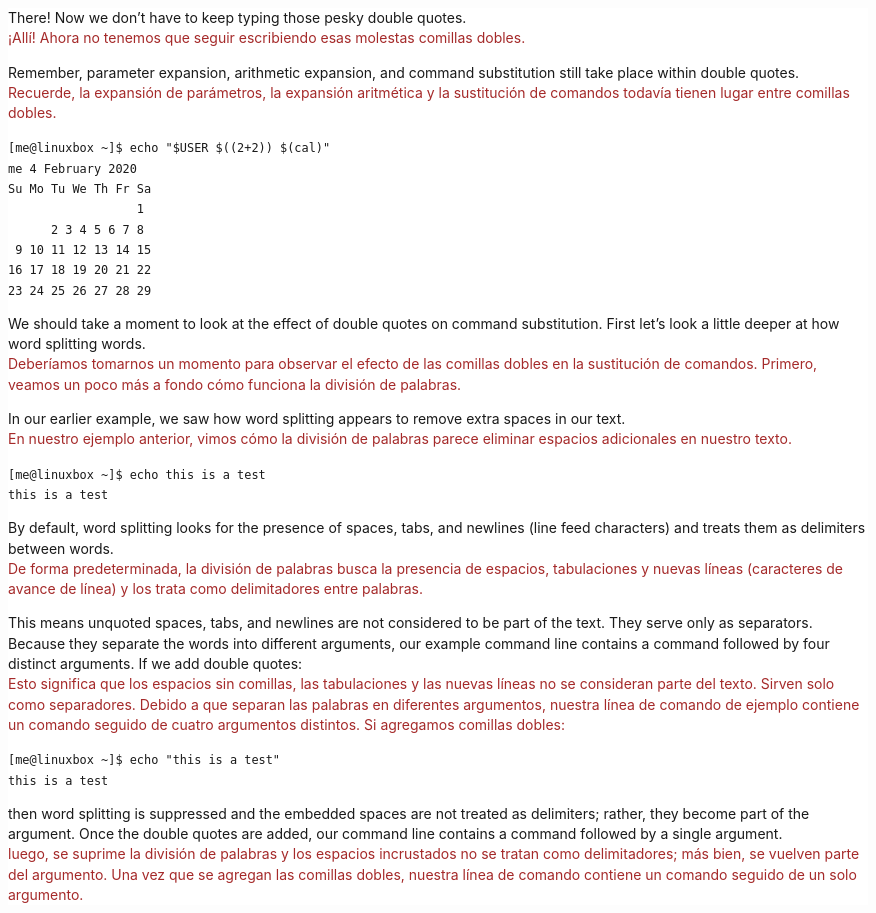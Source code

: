 There! Now we don’t have to keep typing those pesky double quotes.<br /><span style="color:brown">¡Allí! Ahora no tenemos que seguir escribiendo esas molestas comillas dobles.</span>

Remember, parameter expansion, arithmetic expansion, and command substitution still take place within double quotes.<br /><span style="color:brown">Recuerde, la expansión de parámetros, la expansión aritmética y la sustitución de comandos todavía tienen lugar entre comillas dobles.</span>

```
[me@linuxbox ~]$ echo "$USER $((2+2)) $(cal)"
me 4 February 2020
Su Mo Tu We Th Fr Sa
                  1
      2 3 4 5 6 7 8
 9 10 11 12 13 14 15
16 17 18 19 20 21 22
23 24 25 26 27 28 29
```

We should take a moment to look at the effect of double quotes on command substitution. First let’s look a little deeper at how word splitting words.<br /><span style="color:brown">Deberíamos tomarnos un momento para observar el efecto de las comillas dobles en la sustitución de comandos. Primero, veamos un poco más a fondo cómo funciona la división de palabras.</span>

In our earlier example, we saw how word splitting appears to remove extra spaces in our text.<br /><span style="color:brown">En nuestro ejemplo anterior, vimos cómo la división de palabras parece eliminar espacios adicionales en nuestro texto.</span>

```
[me@linuxbox ~]$ echo this is a test
this is a test
```

By default, word splitting looks for the presence of spaces, tabs, and newlines (line feed characters) and treats them as delimiters between words.<br /><span style="color:brown">De forma predeterminada, la división de palabras busca la presencia de espacios, tabulaciones y nuevas líneas (caracteres de avance de línea) y los trata como delimitadores entre palabras.</span>

This means unquoted spaces, tabs, and newlines are not considered to be part of the text. They serve only as separators. Because they separate the words into different arguments, our example command line contains a command followed by four distinct arguments. If we add double quotes:<br /><span style="color:brown">Esto significa que los espacios sin comillas, las tabulaciones y las nuevas líneas no se consideran parte del texto. Sirven solo como separadores. Debido a que separan las palabras en diferentes argumentos, nuestra línea de comando de ejemplo contiene un comando seguido de cuatro argumentos distintos. Si agregamos comillas dobles:</span>

```
[me@linuxbox ~]$ echo "this is a test"
this is a test
```

then word splitting is suppressed and the embedded spaces are not treated as delimiters; rather, they become part of the argument. Once the double quotes are added, our command line contains a command followed by a single argument.<br /><span style="color:brown">luego, se suprime la división de palabras y los espacios incrustados no se tratan como delimitadores; más bien, se vuelven parte del argumento. Una vez que se agregan las comillas dobles, nuestra línea de comando contiene un comando seguido de un solo argumento.</span>
